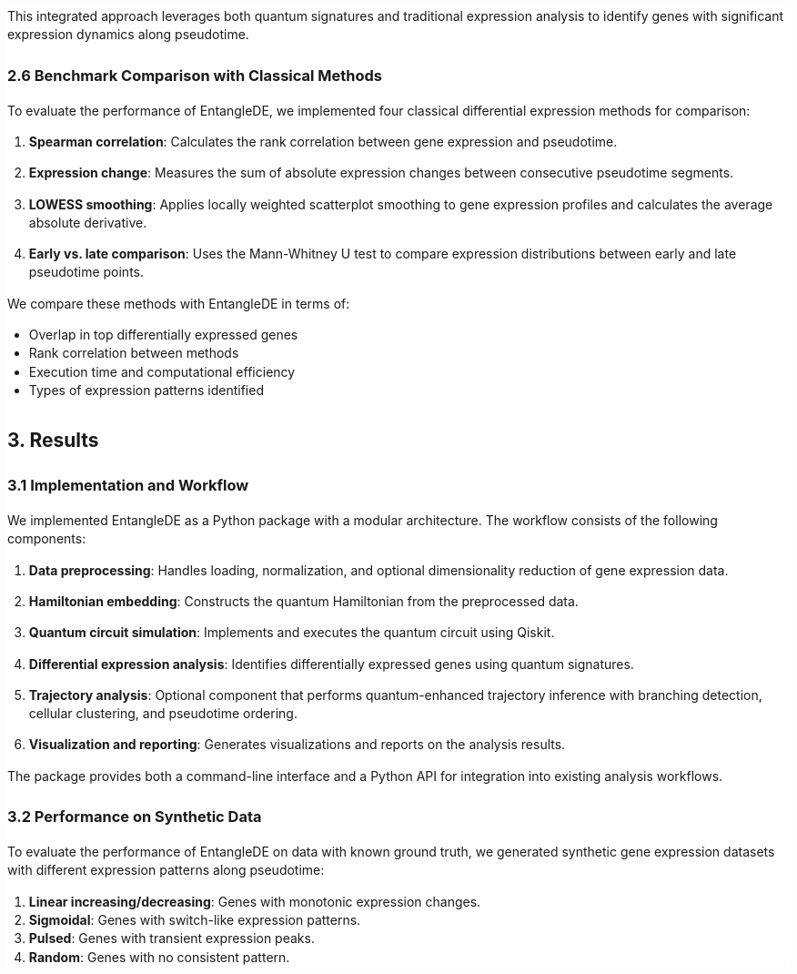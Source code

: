 This integrated approach leverages both quantum signatures and traditional expression analysis to identify genes with significant expression dynamics along pseudotime.

### 2.6 Benchmark Comparison with Classical Methods

To evaluate the performance of EntangleDE, we implemented four classical differential expression methods for comparison:

1. **Spearman correlation**: Calculates the rank correlation between gene expression and pseudotime.

2. **Expression change**: Measures the sum of absolute expression changes between consecutive pseudotime segments.

3. **LOWESS smoothing**: Applies locally weighted scatterplot smoothing to gene expression profiles and calculates the average absolute derivative.

4. **Early vs. late comparison**: Uses the Mann-Whitney U test to compare expression distributions between early and late pseudotime points.

We compare these methods with EntangleDE in terms of:
- Overlap in top differentially expressed genes
- Rank correlation between methods
- Execution time and computational efficiency
- Types of expression patterns identified

## 3. Results

### 3.1 Implementation and Workflow

We implemented EntangleDE as a Python package with a modular architecture. The workflow consists of the following components:

1. **Data preprocessing**: Handles loading, normalization, and optional dimensionality reduction of gene expression data.

2. **Hamiltonian embedding**: Constructs the quantum Hamiltonian from the preprocessed data.

3. **Quantum circuit simulation**: Implements and executes the quantum circuit using Qiskit.

4. **Differential expression analysis**: Identifies differentially expressed genes using quantum signatures.

5. **Trajectory analysis**: Optional component that performs quantum-enhanced trajectory inference with branching detection, cellular clustering, and pseudotime ordering.

6. **Visualization and reporting**: Generates visualizations and reports on the analysis results.

The package provides both a command-line interface and a Python API for integration into existing analysis workflows.

### 3.2 Performance on Synthetic Data

To evaluate the performance of EntangleDE on data with known ground truth, we generated synthetic gene expression datasets with different expression patterns along pseudotime:

1. **Linear increasing/decreasing**: Genes with monotonic expression changes.
2. **Sigmoidal**: Genes with switch-like expression patterns.
3. **Pulsed**: Genes with transient expression peaks.
4. **Random**: Genes with no consistent pattern.
